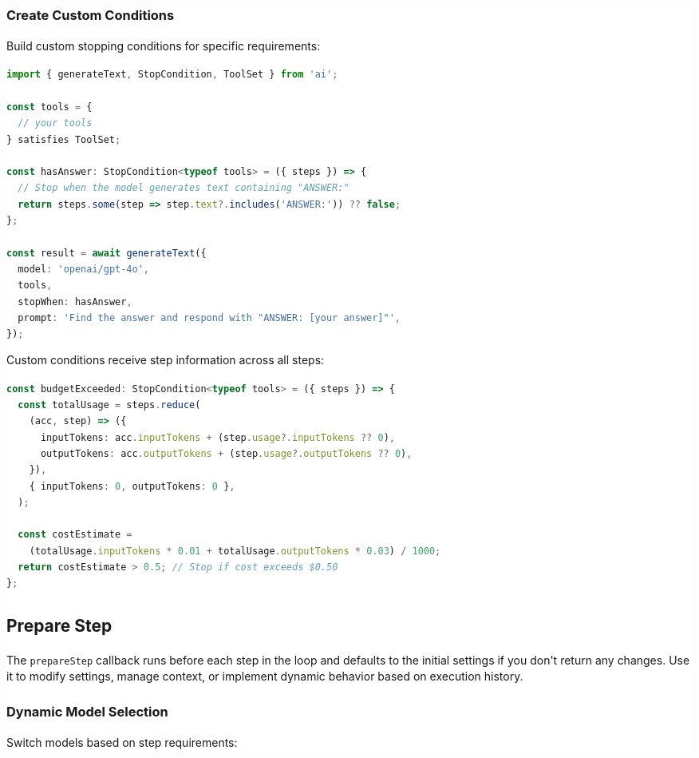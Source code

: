 ```ts
```

### Create Custom Conditions

Build custom stopping conditions for specific requirements:

```ts
import { generateText, StopCondition, ToolSet } from 'ai';

const tools = {
  // your tools
} satisfies ToolSet;

const hasAnswer: StopCondition<typeof tools> = ({ steps }) => {
  // Stop when the model generates text containing "ANSWER:"
  return steps.some(step => step.text?.includes('ANSWER:')) ?? false;
};

const result = await generateText({
  model: 'openai/gpt-4o',
  tools,
  stopWhen: hasAnswer,
  prompt: 'Find the answer and respond with "ANSWER: [your answer]"',
});
```

Custom conditions receive step information across all steps:

```ts
const budgetExceeded: StopCondition<typeof tools> = ({ steps }) => {
  const totalUsage = steps.reduce(
    (acc, step) => ({
      inputTokens: acc.inputTokens + (step.usage?.inputTokens ?? 0),
      outputTokens: acc.outputTokens + (step.usage?.outputTokens ?? 0),
    }),
    { inputTokens: 0, outputTokens: 0 },
  );

  const costEstimate =
    (totalUsage.inputTokens * 0.01 + totalUsage.outputTokens * 0.03) / 1000;
  return costEstimate > 0.5; // Stop if cost exceeds $0.50
};
```

## Prepare Step

The `prepareStep` callback runs before each step in the loop and defaults to the initial settings if you don't return any changes. Use it to modify settings, manage context, or implement dynamic behavior based on execution history.

### Dynamic Model Selection

Switch models based on step requirements:
